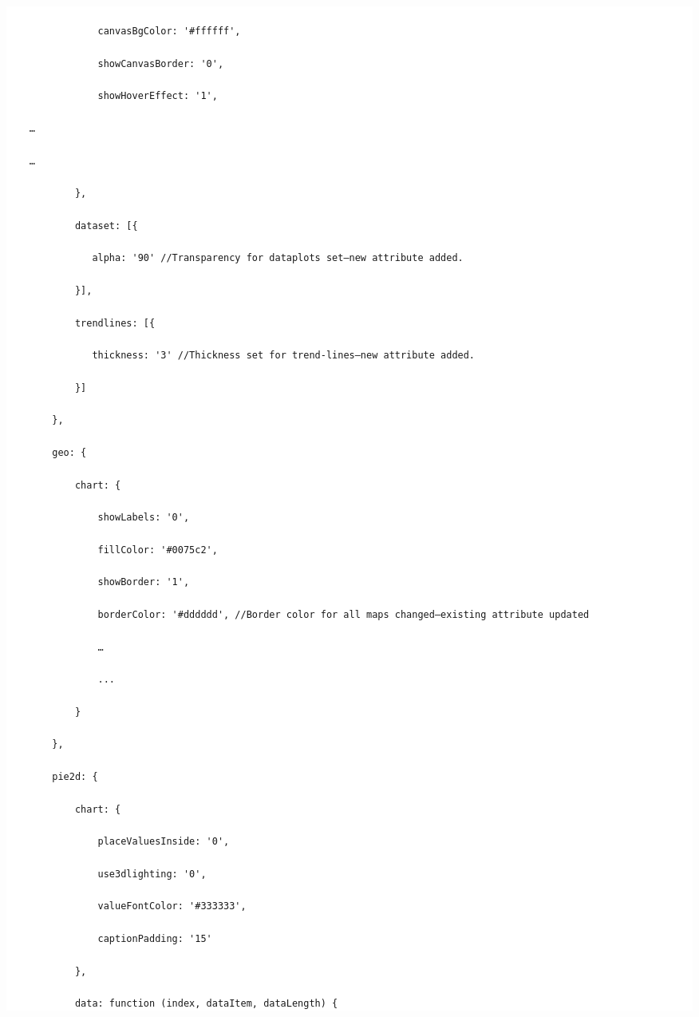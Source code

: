 ```

                canvasBgColor: '#ffffff',

                showCanvasBorder: '0',

                showHoverEffect: '1',

    …

    …

            },

            dataset: [{

               alpha: '90' //Transparency for dataplots set—new attribute added. 

            }],

            trendlines: [{

               thickness: '3' //Thickness set for trend-lines—new attribute added. 

            }]

        },

        geo: {

            chart: {

                showLabels: '0',

                fillColor: '#0075c2',

                showBorder: '1',

                borderColor: '#dddddd', //Border color for all maps changed—existing attribute updated

                …

                ...

            }

        },

        pie2d: {

            chart: {

                placeValuesInside: '0',

                use3dlighting: '0',

                valueFontColor: '#333333',

                captionPadding: '15'

            },

            data: function (index, dataItem, dataLength) {
```